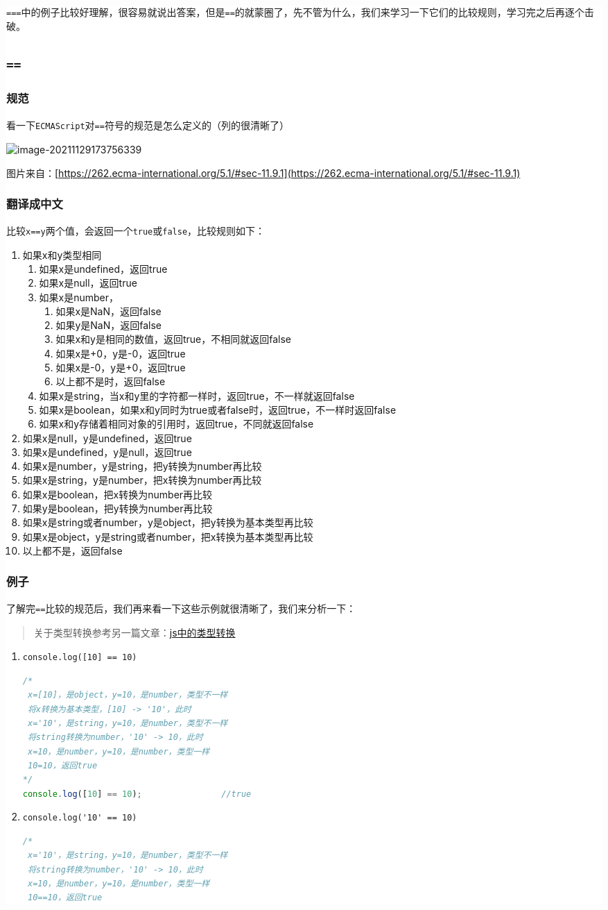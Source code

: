 `===`中的例子比较好理解，很容易就说出答案，但是`==`的就蒙圈了，先不管为什么，我们来学习一下它们的比较规则，学习完之后再逐个击破。

## `==`

### 规范

看一下`ECMAScript`对`==`符号的规范是怎么定义的（列的很清晰了）

![image-20211129173756339](http://cdn.qiniu.bnbiye.cn/img/202111291737448.png)

图片来自：[https://262.ecma-international.org/5.1/#sec-11.9.1](https://262.ecma-international.org/5.1/#sec-11.9.1)

### 翻译成中文

比较`x==y`两个值，会返回一个`true`或`false`，比较规则如下：

1. 如果x和y类型相同
   1. 如果x是undefined，返回true
   2. 如果x是null，返回true
   3. 如果x是number，
      1. 如果x是NaN，返回false
      2. 如果y是NaN，返回false
      3. 如果x和y是相同的数值，返回true，不相同就返回false
      4. 如果x是+0，y是-0，返回true
      5. 如果x是-0，y是+0，返回true
      6. 以上都不是时，返回false
   4. 如果x是string，当x和y里的字符都一样时，返回true，不一样就返回false
   5. 如果x是boolean，如果x和y同时为true或者false时，返回true，不一样时返回false
   6. 如果x和y存储着相同对象的引用时，返回true，不同就返回false
2. 如果x是null，y是undefined，返回true
3. 如果x是undefined，y是null，返回true
4. 如果x是number，y是string，把y转换为number再比较
5. 如果x是string，y是number，把x转换为number再比较
6. 如果x是boolean，把x转换为number再比较
7. 如果y是boolean，把y转换为number再比较
8. 如果x是string或者number，y是object，把y转换为基本类型再比较
9. 如果x是object，y是string或者number，把x转换为基本类型再比较
10. 以上都不是，返回false

### 例子

了解完`==`比较的规范后，我们再来看一下这些示例就很清晰了，我们来分析一下：

> 关于类型转换参考另一篇文章：[js中的类型转换](http://www.bnbiye.cn/#/articleDetail/b86f6770-50ee-11ec-96d5-7933aca11ca0)

1. `console.log([10] == 10)`
   ```js
   /*
   	x=[10]，是object，y=10，是number，类型不一样
   	将x转换为基本类型，[10] -> '10'，此时 
   	x='10'，是string，y=10，是number，类型不一样
   	将string转换为number，'10' -> 10，此时
   	x=10，是number，y=10，是number，类型一样
   	10=10，返回true
   */
   console.log([10] == 10);                //true
   ```
2. `console.log('10' == 10)`
   ```js
   /*
   	x='10'，是string，y=10，是number，类型不一样
   	将string转换为number，'10' -> 10，此时
   	x=10，是number，y=10，是number，类型一样
   	10==10，返回true
   ```